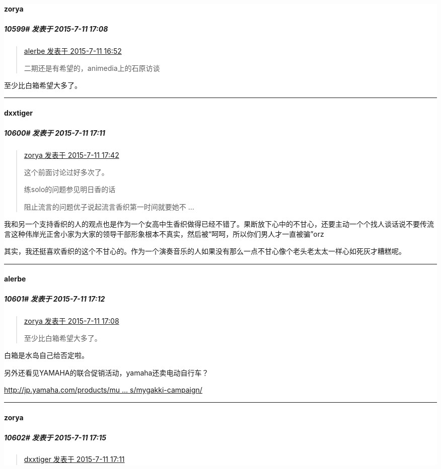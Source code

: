 ####  zorya  
##### 10599#       发表于 2015-7-11 17:08


<blockquote><a href="httphttps://bbs.saraba1st.com/2b/forum.php?mod=redirect&amp;goto=findpost&amp;pid=29511277&amp;ptid=1085129" target="_blank">alerbe 发表于 2015-7-11 16:52</a>

二期还是有希望的，animedia上的石原访谈</blockquote>
至少比白箱希望大多了。


-----

####  dxxtiger  
##### 10600#       发表于 2015-7-11 17:11


<blockquote><a href="httphttps://bbs.saraba1st.com/2b/forum.php?mod=redirect&amp;goto=findpost&amp;pid=29511195&amp;ptid=1085129" target="_blank">zorya 发表于 2015-7-11 17:42</a>

这个前面讨论过好多次了。

练solo的问题参见明日香的话

阻止流言的问题优子说起流言香织第一时间就要她不 ...</blockquote>
我和另一个支持香织的人的观点也是作为一个女高中生香织做得已经不错了。果断放下心中的不甘心，还要主动一个个找人谈话说不要传流言这种伟岸光正舍小家为大家的领导干部形象根本不真实，然后被“呵呵，所以你们男人才一直被骗”orz


其实，我还挺喜欢香织的这个不甘心的。作为一个演奏音乐的人如果没有那么一点不甘心像个老头老太太一样心如死灰才糟糕呢。


-----

####  alerbe  
##### 10601#       发表于 2015-7-11 17:12


<blockquote><a href="httphttps://bbs.saraba1st.com/2b/forum.php?mod=redirect&amp;goto=findpost&amp;pid=29511406&amp;ptid=1085129" target="_blank">zorya 发表于 2015-7-11 17:08</a>

至少比白箱希望大多了。</blockquote>
白箱是水岛自己给否定啦。


另外还看见YAMAHA的联合促销活动，yamaha还卖电动自行车？

[http://jp.yamaha.com/products/mu ... s/mygakki-campaign/](http://jp.yamaha.com/products/musical-instruments/winds/mygakki-campaign/)


-----

####  zorya  
##### 10602#       发表于 2015-7-11 17:15


<blockquote><a href="httphttps://bbs.saraba1st.com/2b/forum.php?mod=redirect&amp;goto=findpost&amp;pid=29511434&amp;ptid=1085129" target="_blank">dxxtiger 发表于 2015-7-11 17:11</a>

